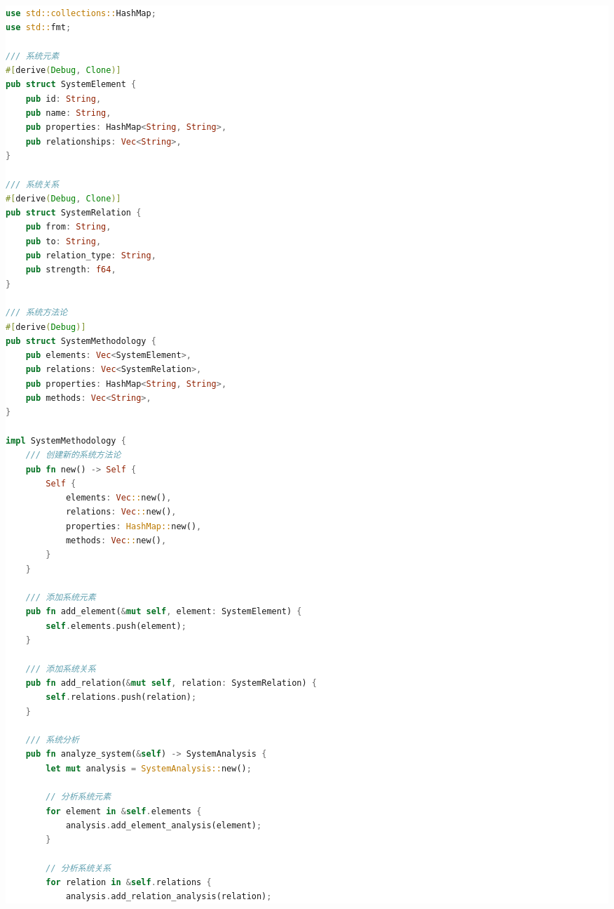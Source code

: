 ```rust
use std::collections::HashMap;
use std::fmt;

/// 系统元素
#[derive(Debug, Clone)]
pub struct SystemElement {
    pub id: String,
    pub name: String,
    pub properties: HashMap<String, String>,
    pub relationships: Vec<String>,
}

/// 系统关系
#[derive(Debug, Clone)]
pub struct SystemRelation {
    pub from: String,
    pub to: String,
    pub relation_type: String,
    pub strength: f64,
}

/// 系统方法论
#[derive(Debug)]
pub struct SystemMethodology {
    pub elements: Vec<SystemElement>,
    pub relations: Vec<SystemRelation>,
    pub properties: HashMap<String, String>,
    pub methods: Vec<String>,
}

impl SystemMethodology {
    /// 创建新的系统方法论
    pub fn new() -> Self {
        Self {
            elements: Vec::new(),
            relations: Vec::new(),
            properties: HashMap::new(),
            methods: Vec::new(),
        }
    }
    
    /// 添加系统元素
    pub fn add_element(&mut self, element: SystemElement) {
        self.elements.push(element);
    }
    
    /// 添加系统关系
    pub fn add_relation(&mut self, relation: SystemRelation) {
        self.relations.push(relation);
    }
    
    /// 系统分析
    pub fn analyze_system(&self) -> SystemAnalysis {
        let mut analysis = SystemAnalysis::new();
        
        // 分析系统元素
        for element in &self.elements {
            analysis.add_element_analysis(element);
        }
        
        // 分析系统关系
        for relation in &self.relations {
            analysis.add_relation_analysis(relation);
```